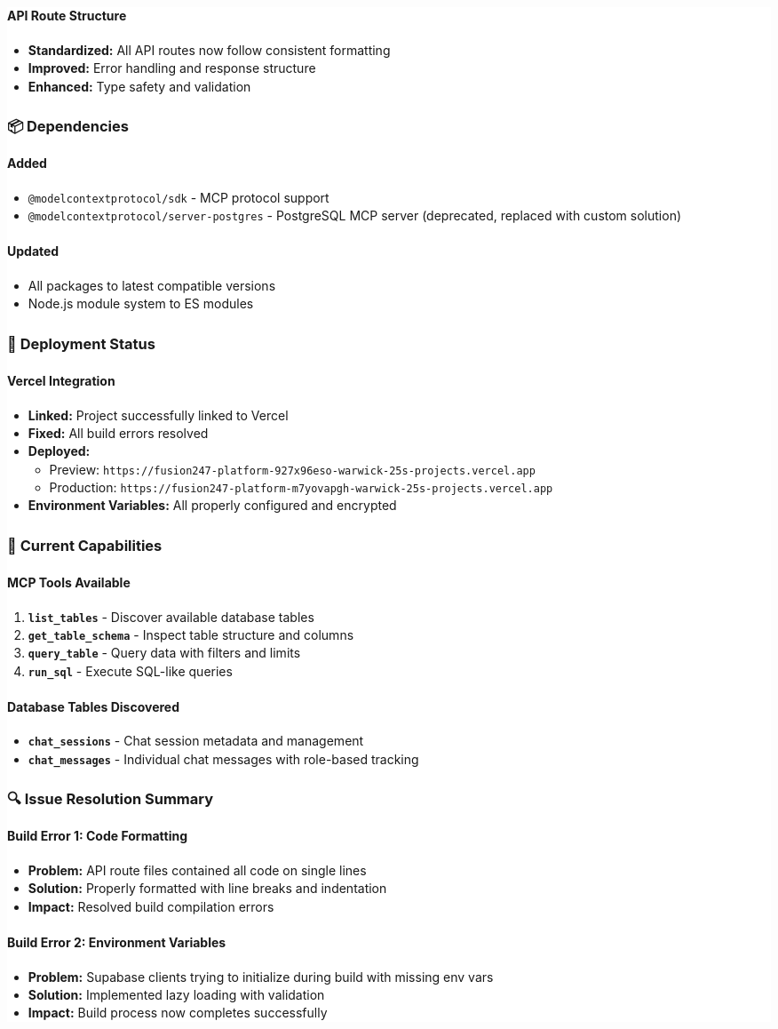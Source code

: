 #### **API Route Structure**
- **Standardized:** All API routes now follow consistent formatting
- **Improved:** Error handling and response structure
- **Enhanced:** Type safety and validation

### 📦 **Dependencies**

#### **Added**
- `@modelcontextprotocol/sdk` - MCP protocol support
- `@modelcontextprotocol/server-postgres` - PostgreSQL MCP server (deprecated, replaced with custom solution)

#### **Updated**
- All packages to latest compatible versions
- Node.js module system to ES modules

### 🚀 **Deployment Status**

#### **Vercel Integration**
- **Linked:** Project successfully linked to Vercel
- **Fixed:** All build errors resolved
- **Deployed:** 
  - Preview: `https://fusion247-platform-927x96eso-warwick-25s-projects.vercel.app`
  - Production: `https://fusion247-platform-m7yovapgh-warwick-25s-projects.vercel.app`
- **Environment Variables:** All properly configured and encrypted

### 🎯 **Current Capabilities**

#### **MCP Tools Available**
1. **`list_tables`** - Discover available database tables
2. **`get_table_schema`** - Inspect table structure and columns
3. **`query_table`** - Query data with filters and limits
4. **`run_sql`** - Execute SQL-like queries

#### **Database Tables Discovered**
- **`chat_sessions`** - Chat session metadata and management
- **`chat_messages`** - Individual chat messages with role-based tracking

### 🔍 **Issue Resolution Summary**

#### **Build Error 1: Code Formatting**
- **Problem:** API route files contained all code on single lines
- **Solution:** Properly formatted with line breaks and indentation
- **Impact:** Resolved build compilation errors

#### **Build Error 2: Environment Variables**
- **Problem:** Supabase clients trying to initialize during build with missing env vars
- **Solution:** Implemented lazy loading with validation
- **Impact:** Build process now completes successfully
